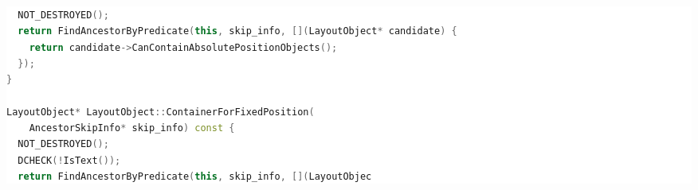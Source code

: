 ```cpp
  NOT_DESTROYED();
  return FindAncestorByPredicate(this, skip_info, [](LayoutObject* candidate) {
    return candidate->CanContainAbsolutePositionObjects();
  });
}

LayoutObject* LayoutObject::ContainerForFixedPosition(
    AncestorSkipInfo* skip_info) const {
  NOT_DESTROYED();
  DCHECK(!IsText());
  return FindAncestorByPredicate(this, skip_info, [](LayoutObjec
```